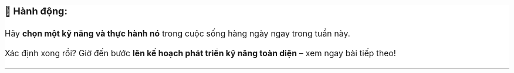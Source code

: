 
### 🚀 Hành động:

Hãy **chọn một kỹ năng và thực hành nó** trong cuộc sống hàng ngày ngay trong tuần này.

Xác định xong rồi? Giờ đến bước **lên kế hoạch phát triển kỹ năng toàn diện** – xem ngay bài tiếp theo!

---
